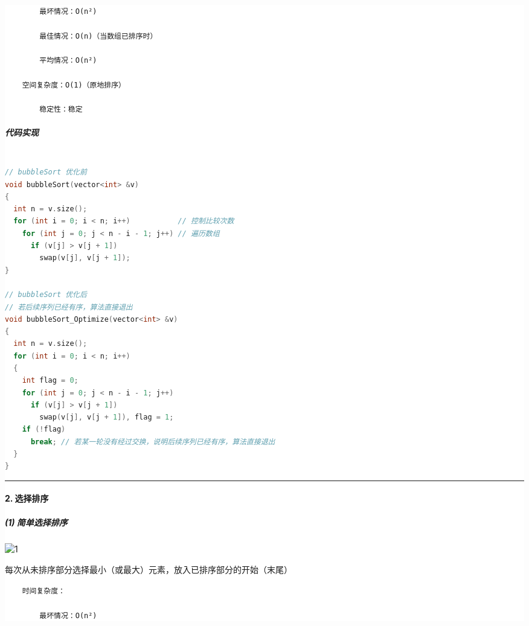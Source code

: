             最坏情况：O(n²)

            最佳情况：O(n)（当数组已排序时）

            平均情况：O(n²)

        空间复杂度：O(1)（原地排序）

            稳定性：稳定

##### 代码实现

```cpp

// bubbleSort 优化前
void bubbleSort(vector<int> &v)
{
  int n = v.size();
  for (int i = 0; i < n; i++)           // 控制比较次数
    for (int j = 0; j < n - i - 1; j++) // 遍历数组
      if (v[j] > v[j + 1])
        swap(v[j], v[j + 1]);
}

// bubbleSort 优化后
// 若后续序列已经有序，算法直接退出
void bubbleSort_Optimize(vector<int> &v)
{
  int n = v.size();
  for (int i = 0; i < n; i++)
  {
    int flag = 0;
    for (int j = 0; j < n - i - 1; j++)
      if (v[j] > v[j + 1])
        swap(v[j], v[j + 1]), flag = 1;
    if (!flag)
      break; // 若某一轮没有经过交换，说明后续序列已经有序，算法直接退出
  }
}

```

---

#### 2. 选择排序

##### (1) 简单选择排序

![1](https://i-blog.csdnimg.cn/blog_migrate/be071b4b7b61a7d9b746b75d7ec3e0c7.gif)

每次从未排序部分选择最小（或最大）元素，放入已排序部分的开始（末尾）

        时间复杂度：

            最坏情况：O(n²)
